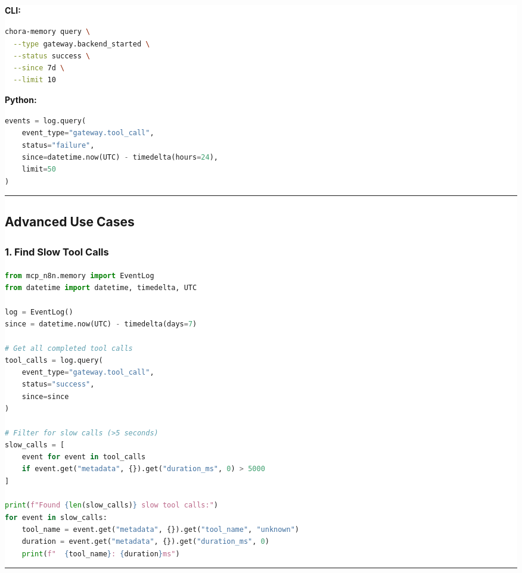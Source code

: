 **CLI:**
```bash
chora-memory query \
  --type gateway.backend_started \
  --status success \
  --since 7d \
  --limit 10
```

**Python:**
```python
events = log.query(
    event_type="gateway.tool_call",
    status="failure",
    since=datetime.now(UTC) - timedelta(hours=24),
    limit=50
)
```

---

## Advanced Use Cases

### 1. Find Slow Tool Calls

```python
from mcp_n8n.memory import EventLog
from datetime import datetime, timedelta, UTC

log = EventLog()
since = datetime.now(UTC) - timedelta(days=7)

# Get all completed tool calls
tool_calls = log.query(
    event_type="gateway.tool_call",
    status="success",
    since=since
)

# Filter for slow calls (>5 seconds)
slow_calls = [
    event for event in tool_calls
    if event.get("metadata", {}).get("duration_ms", 0) > 5000
]

print(f"Found {len(slow_calls)} slow tool calls:")
for event in slow_calls:
    tool_name = event.get("metadata", {}).get("tool_name", "unknown")
    duration = event.get("metadata", {}).get("duration_ms", 0)
    print(f"  {tool_name}: {duration}ms")
```

---
